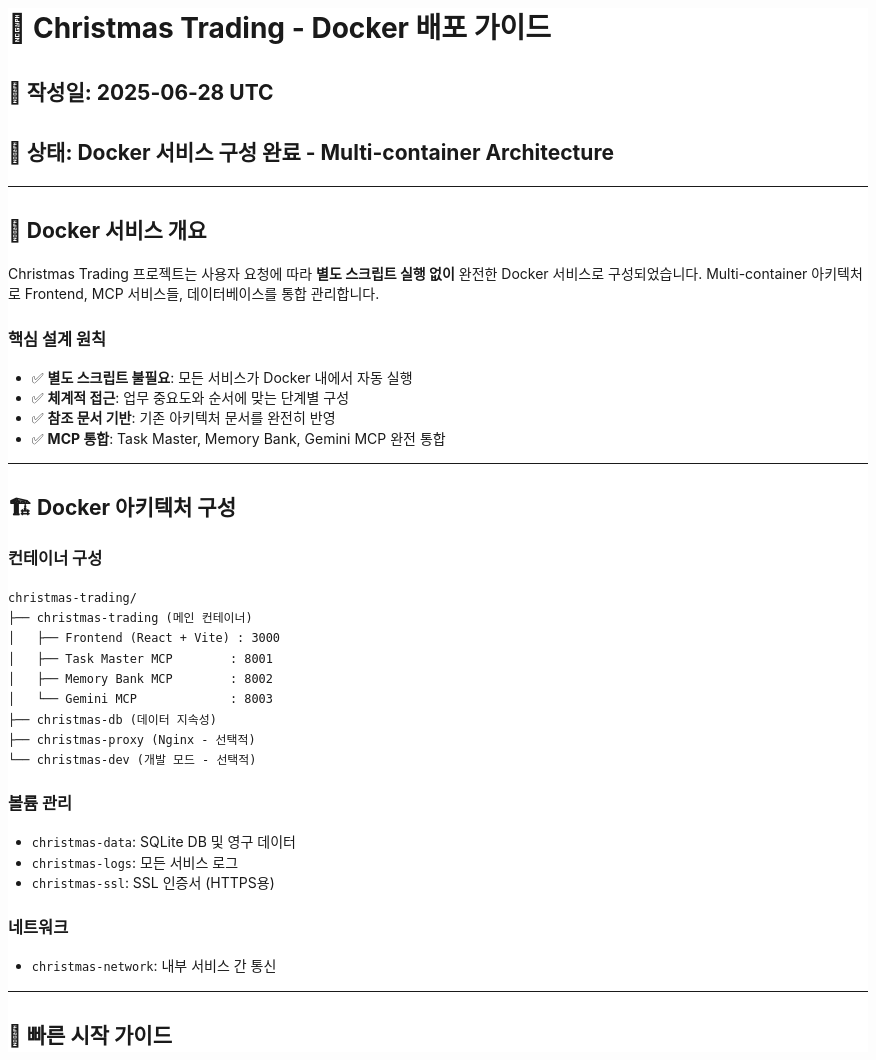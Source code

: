# 🐳 Christmas Trading - Docker 배포 가이드

## 📅 **작성일**: 2025-06-28 UTC
## 🎯 **상태**: Docker 서비스 구성 완료 - Multi-container Architecture

---

## 🎯 **Docker 서비스 개요**

Christmas Trading 프로젝트는 사용자 요청에 따라 **별도 스크립트 실행 없이** 완전한 Docker 서비스로 구성되었습니다. Multi-container 아키텍처로 Frontend, MCP 서비스들, 데이터베이스를 통합 관리합니다.

### **핵심 설계 원칙**
- ✅ **별도 스크립트 불필요**: 모든 서비스가 Docker 내에서 자동 실행
- ✅ **체계적 접근**: 업무 중요도와 순서에 맞는 단계별 구성
- ✅ **참조 문서 기반**: 기존 아키텍처 문서를 완전히 반영
- ✅ **MCP 통합**: Task Master, Memory Bank, Gemini MCP 완전 통합

---

## 🏗️ **Docker 아키텍처 구성**

### **컨테이너 구성**
```
christmas-trading/
├── christmas-trading (메인 컨테이너)
│   ├── Frontend (React + Vite) : 3000
│   ├── Task Master MCP        : 8001
│   ├── Memory Bank MCP        : 8002
│   └── Gemini MCP             : 8003
├── christmas-db (데이터 지속성)
├── christmas-proxy (Nginx - 선택적)
└── christmas-dev (개발 모드 - 선택적)
```

### **볼륨 관리**
- `christmas-data`: SQLite DB 및 영구 데이터
- `christmas-logs`: 모든 서비스 로그
- `christmas-ssl`: SSL 인증서 (HTTPS용)

### **네트워크**
- `christmas-network`: 내부 서비스 간 통신

---

## 🚀 **빠른 시작 가이드**

